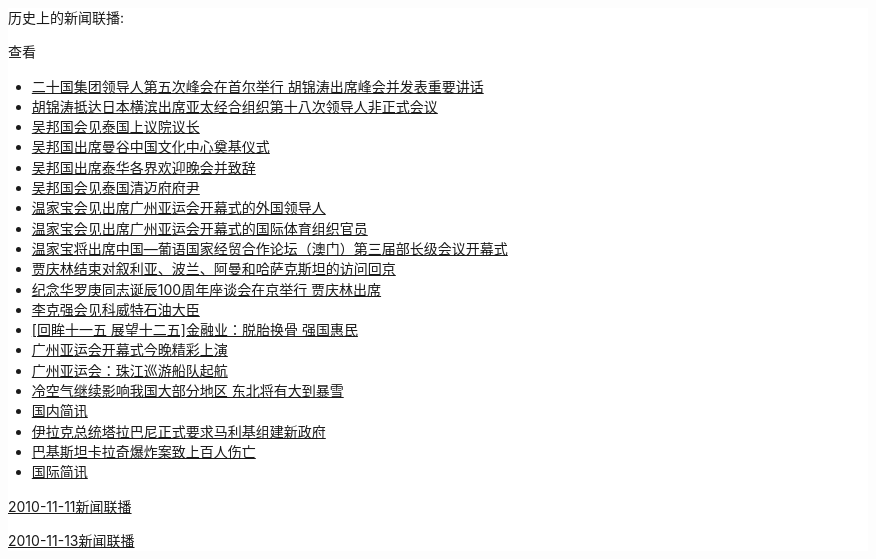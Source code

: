 




历史上的新闻联播:

 查看
 

* [二十国集团领导人第五次峰会在首尔举行 胡锦涛出席峰会并发表重要讲话](#二十国集团领导人第五次峰会在首尔举行-胡锦涛出席峰会并发表重要讲话)
* [胡锦涛抵达日本横滨出席亚太经合组织第十八次领导人非正式会议](#胡锦涛抵达日本横滨出席亚太经合组织第十八次领导人非正式会议)
* [吴邦国会见泰国上议院议长](#吴邦国会见泰国上议院议长)
* [吴邦国出席曼谷中国文化中心奠基仪式](#吴邦国出席曼谷中国文化中心奠基仪式)
* [吴邦国出席泰华各界欢迎晚会并致辞](#吴邦国出席泰华各界欢迎晚会并致辞)
* [吴邦国会见泰国清迈府府尹](#吴邦国会见泰国清迈府府尹)
* [温家宝会见出席广州亚运会开幕式的外国领导人](#温家宝会见出席广州亚运会开幕式的外国领导人)
* [温家宝会见出席广州亚运会开幕式的国际体育组织官员](#温家宝会见出席广州亚运会开幕式的国际体育组织官员)
* [温家宝将出席中国—葡语国家经贸合作论坛（澳门）第三届部长级会议开幕式](#温家宝将出席中国—葡语国家经贸合作论坛（澳门）第三届部长级会议开幕式)
* [贾庆林结束对叙利亚、波兰、阿曼和哈萨克斯坦的访问回京](#贾庆林结束对叙利亚、波兰、阿曼和哈萨克斯坦的访问回京)
* [纪念华罗庚同志诞辰100周年座谈会在京举行 贾庆林出席](#纪念华罗庚同志诞辰100周年座谈会在京举行-贾庆林出席)
* [李克强会见科威特石油大臣](#李克强会见科威特石油大臣)
* [[回眸十一五 展望十二五]金融业：脱胎换骨 强国惠民](#回眸十一五-展望十二五-金融业：脱胎换骨-强国惠民)
* [广州亚运会开幕式今晚精彩上演](#广州亚运会开幕式今晚精彩上演)
* [广州亚运会：珠江巡游船队起航](#广州亚运会：珠江巡游船队起航)
* [冷空气继续影响我国大部分地区 东北将有大到暴雪](#冷空气继续影响我国大部分地区-东北将有大到暴雪)
* [国内简讯](#国内简讯)
* [伊拉克总统塔拉巴尼正式要求马利基组建新政府](#伊拉克总统塔拉巴尼正式要求马利基组建新政府)
* [巴基斯坦卡拉奇爆炸案致上百人伤亡](#巴基斯坦卡拉奇爆炸案致上百人伤亡)
* [国际简讯](#国际简讯)






[2010-11-11新闻联播](/xinwenlianbo/20101111)


[2010-11-13新闻联播](/xinwenlianbo/20101113)



